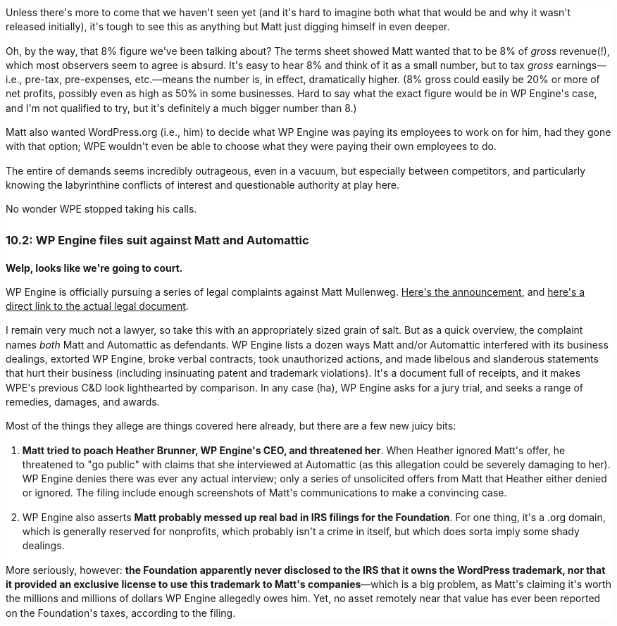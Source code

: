 Unless there's more to come that we haven't seen yet (and it's hard to imagine both what that would be and why it wasn't released initially), it's tough to see this as anything but Matt just digging himself in even deeper.

Oh, by the way, that 8% figure we've been talking about? The terms sheet showed Matt wanted that to be 8% of _gross_ revenue(!), which most observers seem to agree is absurd. It's easy to hear 8% and think of it as a small number, but to tax _gross_ earnings—i.e., pre-tax, pre-expenses, etc.—means the number is, in effect, dramatically higher. (8% gross could easily be 20% or more of net profits, possibly even as high as 50% in some businesses. Hard to say what the exact figure would be in WP Engine's case, and I'm not qualified to try, but it's definitely a much bigger number than 8.)

Matt also wanted WordPress.org (i.e., him) to decide what WP Engine was paying its employees to work on for him, had they gone with that option; WPE wouldn't even be able to choose what they were paying their own employees to do.

The entire of demands seems incredibly outrageous, even in a vacuum, but especially between competitors, and particularly knowing the labyrinthine conflicts of interest and questionable authority at play here.

No wonder WPE stopped taking his calls.

### 10.2: WP Engine files suit against Matt and Automattic

**Welp, looks like we're going to court.**

WP Engine is officially pursuing a series of legal complaints against Matt Mullenweg. [Here's the announcement](https://x.com/wpengine/status/1841633469685723292?t=Zc5MrODFXpYHhFVC_nJNwQ), and [here's a direct link to the actual legal document](https://wpengine.com/wp-content/uploads/2024/10/Complaint-WP-Engine-v-Automattic-et-al-with-Exhibit.pdf).

I remain very much not a lawyer, so take this with an appropriately sized grain of salt. But as a quick overview, the complaint names _both_ Matt and Automattic as defendants. WP Engine lists a dozen ways Matt and/or Automattic interfered with its business dealings, extorted WP Engine, broke verbal contracts, took unauthorized actions, and made libelous and slanderous statements that hurt their business (including insinuating patent and trademark violations). It's a document full of receipts, and it makes WPE's previous C&D look lighthearted by comparison. In any case (ha), WP Engine asks for a jury trial, and seeks a range of remedies, damages, and awards.

Most of the things they allege are things covered here already, but there are a few new juicy bits:

1. **Matt tried to poach Heather Brunner, WP Engine's CEO, and threatened her**. When Heather ignored Matt's offer, he threatened to "go public" with claims that she interviewed at Automattic (as this allegation could be severely damaging to her). WP Engine denies there was ever any actual interview; only a series of unsolicited offers from Matt that Heather either denied or ignored. The filing include enough screenshots of Matt's communications to make a convincing case.

2. WP Engine also asserts **Matt probably messed up real bad in IRS filings for the Foundation**. For one thing, it's a .org domain, which is generally reserved for nonprofits, which probably isn't a crime in itself, but which does sorta imply some shady dealings.

More seriously, however: **the Foundation apparently never disclosed to the IRS that it owns the WordPress trademark, nor that it provided an exclusive license to use this trademark to Matt's companies**—which is a big problem, as Matt's claiming it's worth the millions and millions of dollars WP Engine allegedly owes him. Yet, no asset remotely near that value has ever been reported on the Foundation's taxes, according to the filing.
